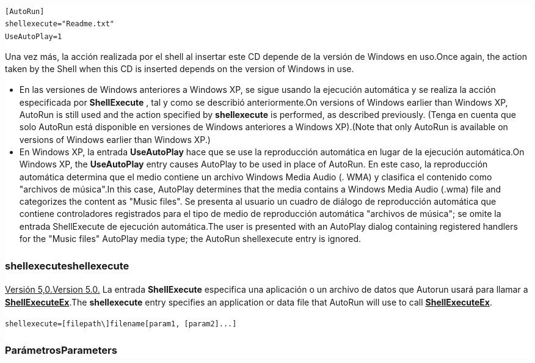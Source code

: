 
```
[AutoRun]
shellexecute="Readme.txt"
UseAutoPlay=1
```



<span data-ttu-id="b8565-230">Una vez más, la acción realizada por el shell al insertar este CD depende de la versión de Windows en uso.</span><span class="sxs-lookup"><span data-stu-id="b8565-230">Once again, the action taken by the Shell when this CD is inserted depends on the version of Windows in use.</span></span>

-   <span data-ttu-id="b8565-231">En las versiones de Windows anteriores a Windows XP, se sigue usando la ejecución automática y se realiza la acción especificada por **ShellExecute** , tal y como se describió anteriormente.</span><span class="sxs-lookup"><span data-stu-id="b8565-231">On versions of Windows earlier than Windows XP, AutoRun is still used and the action specified by **shellexecute** is performed, as described previously.</span></span> <span data-ttu-id="b8565-232">(Tenga en cuenta que solo AutoRun está disponible en versiones de Windows anteriores a Windows XP).</span><span class="sxs-lookup"><span data-stu-id="b8565-232">(Note that only AutoRun is available on versions of Windows earlier than Windows XP.)</span></span>
-   <span data-ttu-id="b8565-233">En Windows XP, la entrada **UseAutoPlay** hace que se use la reproducción automática en lugar de la ejecución automática.</span><span class="sxs-lookup"><span data-stu-id="b8565-233">On Windows XP, the **UseAutoPlay** entry causes AutoPlay to be used in place of AutoRun.</span></span> <span data-ttu-id="b8565-234">En este caso, la reproducción automática determina que el medio contiene un archivo Windows Media Audio (. WMA) y clasifica el contenido como "archivos de música".</span><span class="sxs-lookup"><span data-stu-id="b8565-234">In this case, AutoPlay determines that the media contains a Windows Media Audio (.wma) file and categorizes the content as "Music files".</span></span> <span data-ttu-id="b8565-235">Se presenta al usuario un cuadro de diálogo de reproducción automática que contiene controladores registrados para el tipo de medio de reproducción automática "archivos de música"; se omite la entrada ShellExecute de ejecución automática.</span><span class="sxs-lookup"><span data-stu-id="b8565-235">The user is presented with an AutoPlay dialog containing registered handlers for the "Music files" AutoPlay media type; the AutoRun shellexecute entry is ignored.</span></span>

### <a name="shellexecute"></a><span data-ttu-id="b8565-236">shellexecute</span><span class="sxs-lookup"><span data-stu-id="b8565-236">shellexecute</span></span>

[<span data-ttu-id="b8565-237">Versión 5,0.</span><span class="sxs-lookup"><span data-stu-id="b8565-237">Version 5.0.</span></span>](versions.md) <span data-ttu-id="b8565-238">La entrada **ShellExecute** especifica una aplicación o un archivo de datos que Autorun usará para llamar a [**ShellExecuteEx**](/windows/desktop/api/Shellapi/nf-shellapi-shellexecuteexa).</span><span class="sxs-lookup"><span data-stu-id="b8565-238">The **shellexecute** entry specifies an application or data file that AutoRun will use to call [**ShellExecuteEx**](/windows/desktop/api/Shellapi/nf-shellapi-shellexecuteexa).</span></span>


```
shellexecute=[filepath\]filename[param1, [param2]...] 
```



### <a name="parameters"></a><span data-ttu-id="b8565-239">Parámetros</span><span class="sxs-lookup"><span data-stu-id="b8565-239">Parameters</span></span>
